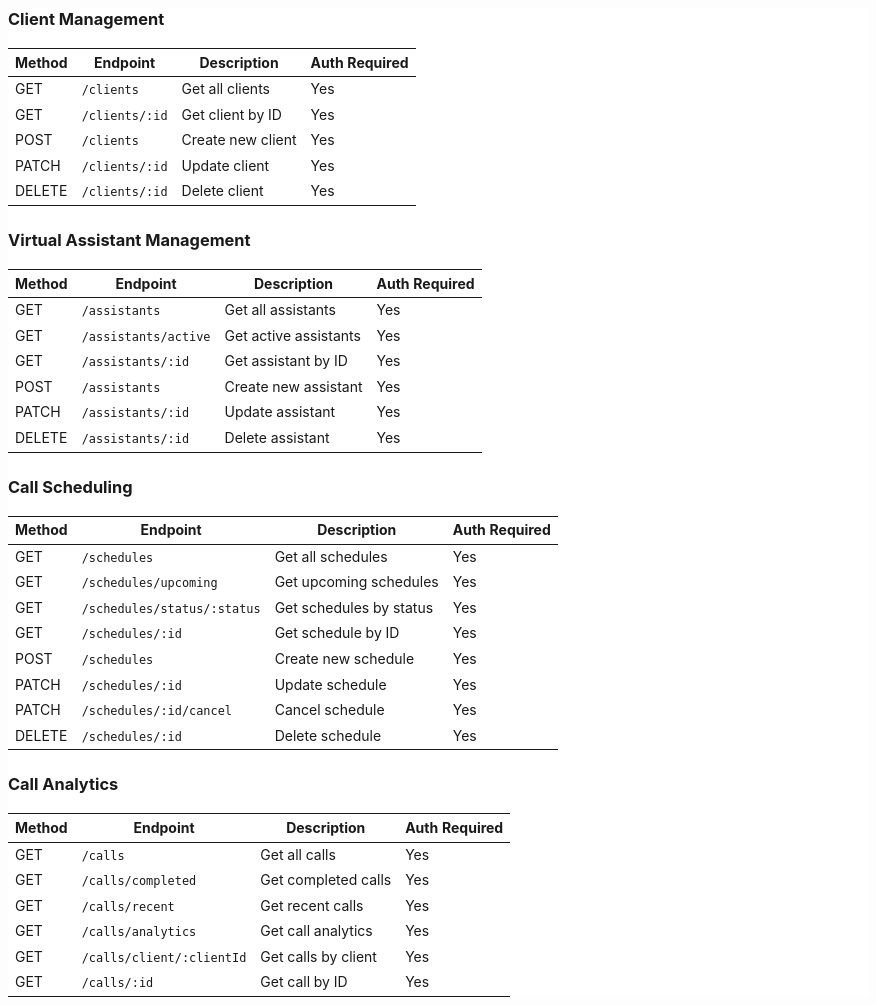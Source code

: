 ### Client Management

| Method | Endpoint | Description | Auth Required |
|--------|----------|-------------|---------------|
| GET | `/clients` | Get all clients | Yes |
| GET | `/clients/:id` | Get client by ID | Yes |
| POST | `/clients` | Create new client | Yes |
| PATCH | `/clients/:id` | Update client | Yes |
| DELETE | `/clients/:id` | Delete client | Yes |

### Virtual Assistant Management

| Method | Endpoint | Description | Auth Required |
|--------|----------|-------------|---------------|
| GET | `/assistants` | Get all assistants | Yes |
| GET | `/assistants/active` | Get active assistants | Yes |
| GET | `/assistants/:id` | Get assistant by ID | Yes |
| POST | `/assistants` | Create new assistant | Yes |
| PATCH | `/assistants/:id` | Update assistant | Yes |
| DELETE | `/assistants/:id` | Delete assistant | Yes |

### Call Scheduling

| Method | Endpoint | Description | Auth Required |
|--------|----------|-------------|---------------|
| GET | `/schedules` | Get all schedules | Yes |
| GET | `/schedules/upcoming` | Get upcoming schedules | Yes |
| GET | `/schedules/status/:status` | Get schedules by status | Yes |
| GET | `/schedules/:id` | Get schedule by ID | Yes |
| POST | `/schedules` | Create new schedule | Yes |
| PATCH | `/schedules/:id` | Update schedule | Yes |
| PATCH | `/schedules/:id/cancel` | Cancel schedule | Yes |
| DELETE | `/schedules/:id` | Delete schedule | Yes |

### Call Analytics

| Method | Endpoint | Description | Auth Required |
|--------|----------|-------------|---------------|
| GET | `/calls` | Get all calls | Yes |
| GET | `/calls/completed` | Get completed calls | Yes |
| GET | `/calls/recent` | Get recent calls | Yes |
| GET | `/calls/analytics` | Get call analytics | Yes |
| GET | `/calls/client/:clientId` | Get calls by client | Yes |
| GET | `/calls/:id` | Get call by ID | Yes |
